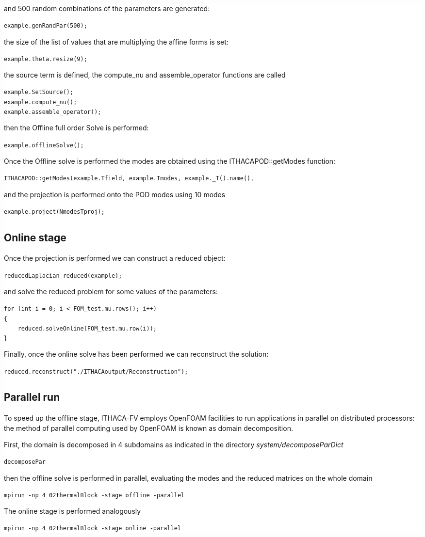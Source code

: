 and 500 random combinations of the parameters are generated:

    example.genRandPar(500);
the size of the list of values that are multiplying the affine forms is set:

    example.theta.resize(9);

the source term is defined, the compute_nu and assemble_operator functions are called

    example.SetSource();
    example.compute_nu();
    example.assemble_operator();

then the Offline full order Solve is performed:

    example.offlineSolve();

Once the Offline solve is performed the modes are obtained using the ITHACAPOD::getModes function:

    ITHACAPOD::getModes(example.Tfield, example.Tmodes, example._T().name(),

and the projection is performed onto the POD modes using 10 modes

    example.project(NmodesTproj);

## Online stage

Once the projection is performed we can construct a reduced object:

    reducedLaplacian reduced(example);

and solve the reduced problem for some values of the parameters:

    for (int i = 0; i < FOM_test.mu.rows(); i++)
    {
        reduced.solveOnline(FOM_test.mu.row(i));
    }

Finally, once the online solve has been performed we can reconstruct the solution:

    reduced.reconstruct("./ITHACAoutput/Reconstruction");

## Parallel run

To speed up the offline stage, ITHACA-FV employs OpenFOAM facilities to run
applications in parallel on distributed processors: the method of parallel
computing used by OpenFOAM is known as domain decomposition.

First, the domain is decomposed in 4 subdomains as indicated in the directory
*system/decomposeParDict*

    decomposePar

then the offline solve is performed in parallel, evaluating the modes and the
reduced matrices on the whole domain

    mpirun -np 4 02thermalBlock -stage offline -parallel

The online stage is performed analogously

    mpirun -np 4 02thermalBlock -stage online -parallel
